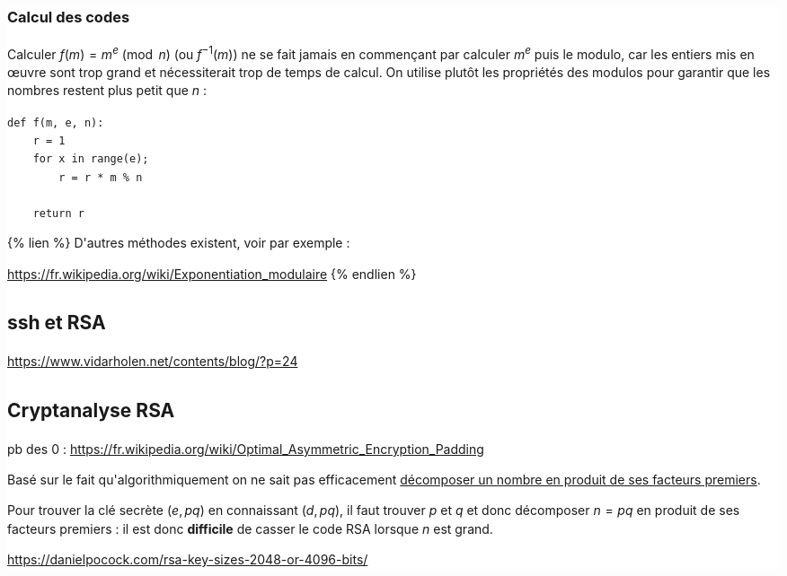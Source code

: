 ### Calcul des codes

Calculer $f(m) = m^e \pmod{n}$ (ou $f^{-1}(m)$) ne se fait jamais en commençant par calculer $m^e$ puis le modulo, car les entiers mis en œuvre sont trop grand et nécessiterait trop de temps de calcul. On utilise plutôt les propriétés des modulos pour garantir que les nombres restent plus petit que $n$ :

```
def f(m, e, n):
    r = 1
    for x in range(e);
        r = r * m % n
  
    return r
```

{% lien %}
D'autres méthodes existent, voir par exemple :

<https://fr.wikipedia.org/wiki/Exponentiation_modulaire>
{% endlien %}

## ssh et RSA

<https://www.vidarholen.net/contents/blog/?p=24>

## Cryptanalyse RSA

pb des 0 : <https://fr.wikipedia.org/wiki/Optimal_Asymmetric_Encryption_Padding>

Basé sur le fait qu'algorithmiquement on ne sait pas efficacement [décomposer un nombre en produit de ses facteurs premiers](https://fr.wikipedia.org/wiki/D%C3%A9composition_en_produit_de_facteurs_premiers).

Pour trouver la clé secrète $(e, pq)$ en connaissant $(d, pq)$, il faut trouver $p$ et $q$ et donc décomposer $n=pq$ en produit de ses facteurs premiers : il est donc **difficile** de casser le code RSA lorsque $n$ est grand.

<https://danielpocock.com/rsa-key-sizes-2048-or-4096-bits/>
